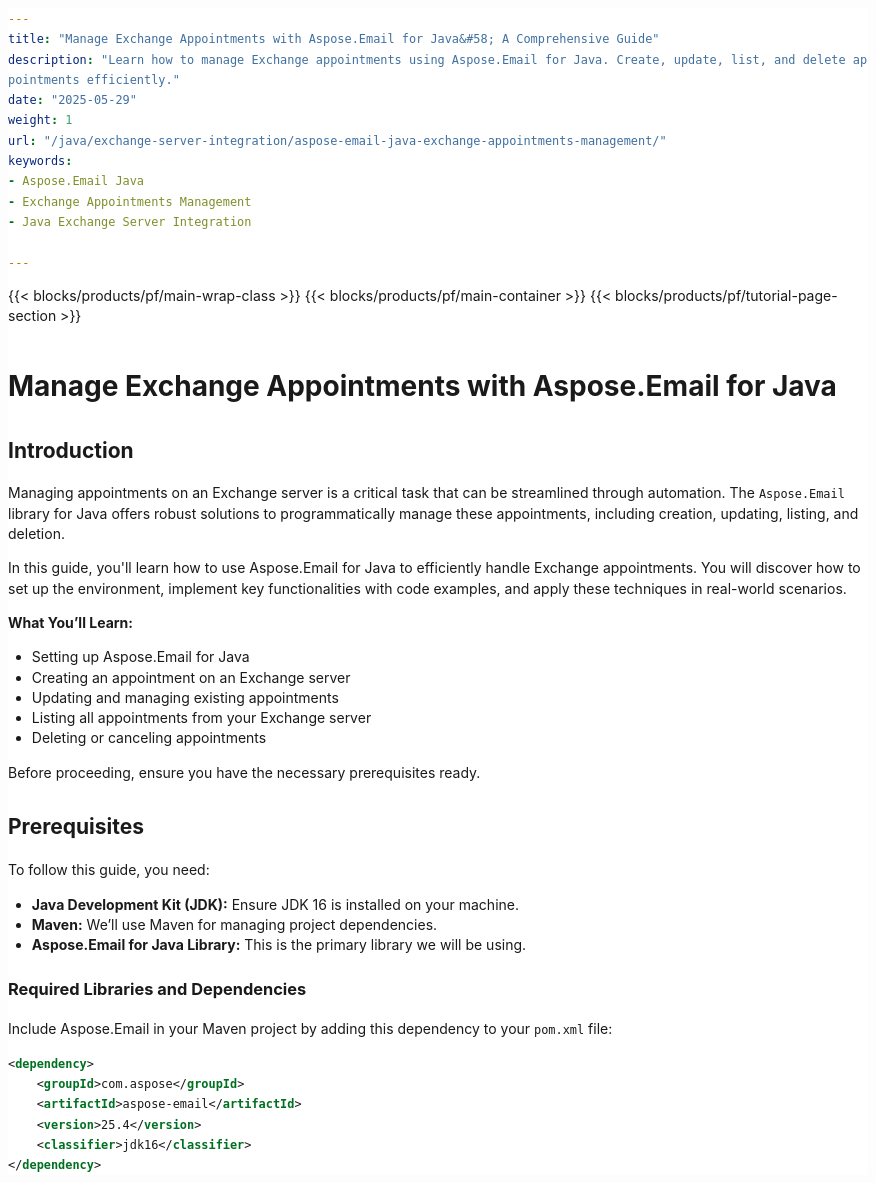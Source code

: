 ```yaml
---
title: "Manage Exchange Appointments with Aspose.Email for Java&#58; A Comprehensive Guide"
description: "Learn how to manage Exchange appointments using Aspose.Email for Java. Create, update, list, and delete appointments efficiently."
date: "2025-05-29"
weight: 1
url: "/java/exchange-server-integration/aspose-email-java-exchange-appointments-management/"
keywords:
- Aspose.Email Java
- Exchange Appointments Management
- Java Exchange Server Integration

---
```


{{< blocks/products/pf/main-wrap-class >}}
{{< blocks/products/pf/main-container >}}
{{< blocks/products/pf/tutorial-page-section >}}
# Manage Exchange Appointments with Aspose.Email for Java

## Introduction
Managing appointments on an Exchange server is a critical task that can be streamlined through automation. The `Aspose.Email` library for Java offers robust solutions to programmatically manage these appointments, including creation, updating, listing, and deletion.

In this guide, you'll learn how to use Aspose.Email for Java to efficiently handle Exchange appointments. You will discover how to set up the environment, implement key functionalities with code examples, and apply these techniques in real-world scenarios.

**What You’ll Learn:**
- Setting up Aspose.Email for Java
- Creating an appointment on an Exchange server
- Updating and managing existing appointments
- Listing all appointments from your Exchange server
- Deleting or canceling appointments

Before proceeding, ensure you have the necessary prerequisites ready.

## Prerequisites
To follow this guide, you need:
- **Java Development Kit (JDK):** Ensure JDK 16 is installed on your machine.
- **Maven:** We’ll use Maven for managing project dependencies.
- **Aspose.Email for Java Library:** This is the primary library we will be using.

### Required Libraries and Dependencies
Include Aspose.Email in your Maven project by adding this dependency to your `pom.xml` file:

```xml
<dependency>
    <groupId>com.aspose</groupId>
    <artifactId>aspose-email</artifactId>
    <version>25.4</version>
    <classifier>jdk16</classifier>
</dependency>
```
